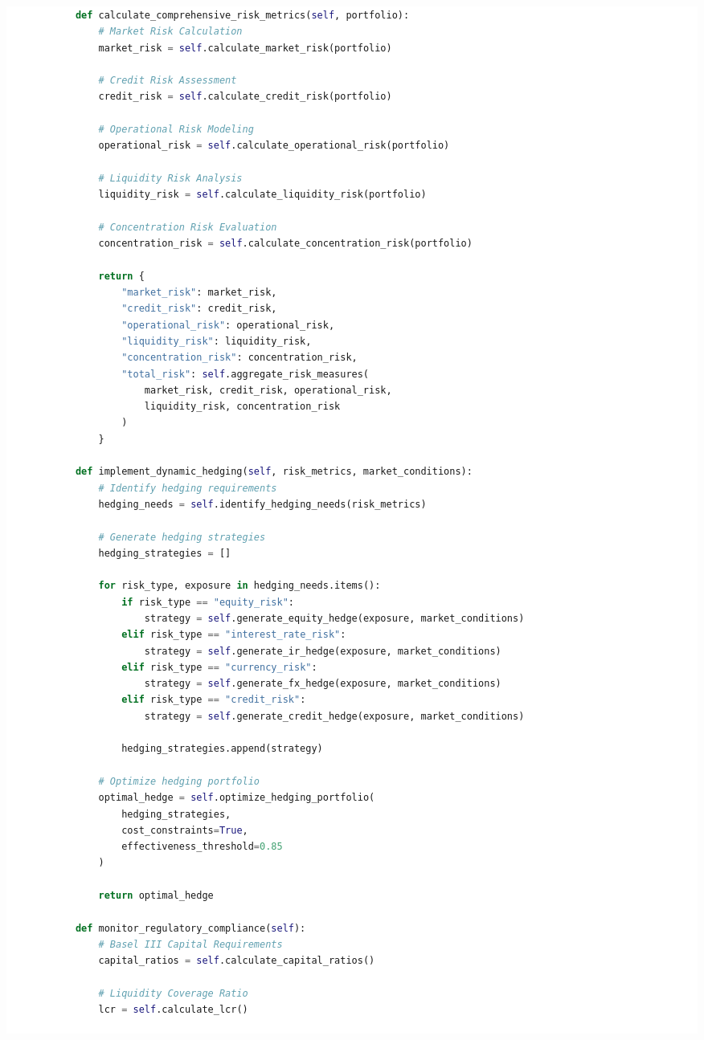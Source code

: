 ```python
            def calculate_comprehensive_risk_metrics(self, portfolio):
                # Market Risk Calculation
                market_risk = self.calculate_market_risk(portfolio)
                
                # Credit Risk Assessment
                credit_risk = self.calculate_credit_risk(portfolio)
                
                # Operational Risk Modeling
                operational_risk = self.calculate_operational_risk(portfolio)
                
                # Liquidity Risk Analysis
                liquidity_risk = self.calculate_liquidity_risk(portfolio)
                
                # Concentration Risk Evaluation
                concentration_risk = self.calculate_concentration_risk(portfolio)
                
                return {
                    "market_risk": market_risk,
                    "credit_risk": credit_risk,
                    "operational_risk": operational_risk,
                    "liquidity_risk": liquidity_risk,
                    "concentration_risk": concentration_risk,
                    "total_risk": self.aggregate_risk_measures(
                        market_risk, credit_risk, operational_risk, 
                        liquidity_risk, concentration_risk
                    )
                }
            
            def implement_dynamic_hedging(self, risk_metrics, market_conditions):
                # Identify hedging requirements
                hedging_needs = self.identify_hedging_needs(risk_metrics)
                
                # Generate hedging strategies
                hedging_strategies = []
                
                for risk_type, exposure in hedging_needs.items():
                    if risk_type == "equity_risk":
                        strategy = self.generate_equity_hedge(exposure, market_conditions)
                    elif risk_type == "interest_rate_risk":
                        strategy = self.generate_ir_hedge(exposure, market_conditions)
                    elif risk_type == "currency_risk":
                        strategy = self.generate_fx_hedge(exposure, market_conditions)
                    elif risk_type == "credit_risk":
                        strategy = self.generate_credit_hedge(exposure, market_conditions)
                    
                    hedging_strategies.append(strategy)
                
                # Optimize hedging portfolio
                optimal_hedge = self.optimize_hedging_portfolio(
                    hedging_strategies, 
                    cost_constraints=True,
                    effectiveness_threshold=0.85
                )
                
                return optimal_hedge
            
            def monitor_regulatory_compliance(self):
                # Basel III Capital Requirements
                capital_ratios = self.calculate_capital_ratios()
                
                # Liquidity Coverage Ratio
                lcr = self.calculate_lcr()
                
```